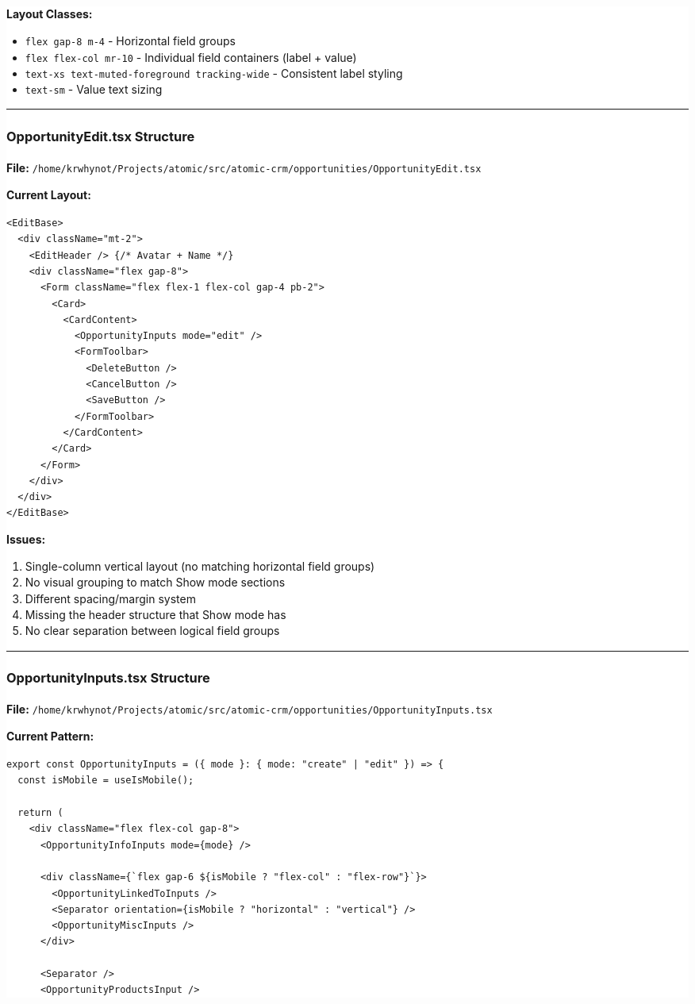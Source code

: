 **Layout Classes:**
- `flex gap-8 m-4` - Horizontal field groups
- `flex flex-col mr-10` - Individual field containers (label + value)
- `text-xs text-muted-foreground tracking-wide` - Consistent label styling
- `text-sm` - Value text sizing

---

### OpportunityEdit.tsx Structure

**File:** `/home/krwhynot/Projects/atomic/src/atomic-crm/opportunities/OpportunityEdit.tsx`

**Current Layout:**
```tsx
<EditBase>
  <div className="mt-2">
    <EditHeader /> {/* Avatar + Name */}
    <div className="flex gap-8">
      <Form className="flex flex-1 flex-col gap-4 pb-2">
        <Card>
          <CardContent>
            <OpportunityInputs mode="edit" />
            <FormToolbar>
              <DeleteButton />
              <CancelButton />
              <SaveButton />
            </FormToolbar>
          </CardContent>
        </Card>
      </Form>
    </div>
  </div>
</EditBase>
```

**Issues:**
1. Single-column vertical layout (no matching horizontal field groups)
2. No visual grouping to match Show mode sections
3. Different spacing/margin system
4. Missing the header structure that Show mode has
5. No clear separation between logical field groups

---

### OpportunityInputs.tsx Structure

**File:** `/home/krwhynot/Projects/atomic/src/atomic-crm/opportunities/OpportunityInputs.tsx`

**Current Pattern:**
```tsx
export const OpportunityInputs = ({ mode }: { mode: "create" | "edit" }) => {
  const isMobile = useIsMobile();

  return (
    <div className="flex flex-col gap-8">
      <OpportunityInfoInputs mode={mode} />

      <div className={`flex gap-6 ${isMobile ? "flex-col" : "flex-row"}`}>
        <OpportunityLinkedToInputs />
        <Separator orientation={isMobile ? "horizontal" : "vertical"} />
        <OpportunityMiscInputs />
      </div>

      <Separator />
      <OpportunityProductsInput />

```